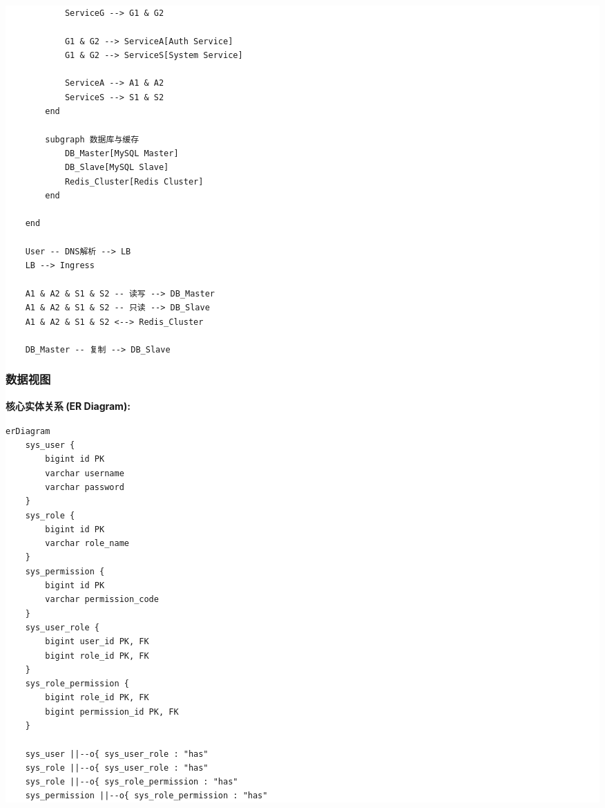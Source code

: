 ```mermaid
            ServiceG --> G1 & G2

            G1 & G2 --> ServiceA[Auth Service]
            G1 & G2 --> ServiceS[System Service]

            ServiceA --> A1 & A2
            ServiceS --> S1 & S2
        end

        subgraph 数据库与缓存
            DB_Master[MySQL Master]
            DB_Slave[MySQL Slave]
            Redis_Cluster[Redis Cluster]
        end

    end

    User -- DNS解析 --> LB
    LB --> Ingress

    A1 & A2 & S1 & S2 -- 读写 --> DB_Master
    A1 & A2 & S1 & S2 -- 只读 --> DB_Slave
    A1 & A2 & S1 & S2 <--> Redis_Cluster

    DB_Master -- 复制 --> DB_Slave
```

### 数据视图

**核心实体关系 (ER Diagram):**

```mermaid
erDiagram
    sys_user {
        bigint id PK
        varchar username
        varchar password
    }
    sys_role {
        bigint id PK
        varchar role_name
    }
    sys_permission {
        bigint id PK
        varchar permission_code
    }
    sys_user_role {
        bigint user_id PK, FK
        bigint role_id PK, FK
    }
    sys_role_permission {
        bigint role_id PK, FK
        bigint permission_id PK, FK
    }

    sys_user ||--o{ sys_user_role : "has"
    sys_role ||--o{ sys_user_role : "has"
    sys_role ||--o{ sys_role_permission : "has"
    sys_permission ||--o{ sys_role_permission : "has"
```
